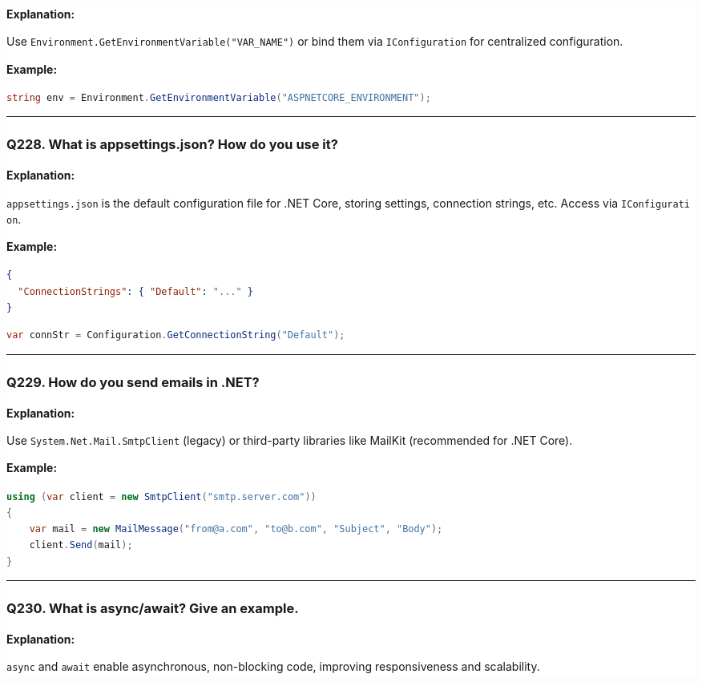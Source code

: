 **Explanation:**

Use `Environment.GetEnvironmentVariable("VAR_NAME")` or bind them via `IConfiguration` for centralized configuration.

**Example:**

```csharp
string env = Environment.GetEnvironmentVariable("ASPNETCORE_ENVIRONMENT");
```

---

### Q228. What is appsettings.json? How do you use it?

**Explanation:**

`appsettings.json` is the default configuration file for .NET Core, storing settings, connection strings, etc. Access via `IConfiguration`.

**Example:**

```json
{
  "ConnectionStrings": { "Default": "..." }
}
```
```csharp
var connStr = Configuration.GetConnectionString("Default");
```

---

### Q229. How do you send emails in .NET?

**Explanation:**

Use `System.Net.Mail.SmtpClient` (legacy) or third-party libraries like MailKit (recommended for .NET Core).

**Example:**

```csharp
using (var client = new SmtpClient("smtp.server.com"))
{
    var mail = new MailMessage("from@a.com", "to@b.com", "Subject", "Body");
    client.Send(mail);
}
```

---

### Q230. What is async/await? Give an example.

**Explanation:**

`async` and `await` enable asynchronous, non-blocking code, improving responsiveness and scalability.
